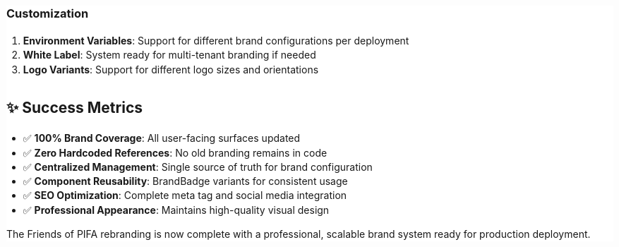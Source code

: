 ### Customization
1. **Environment Variables**: Support for different brand configurations per deployment
2. **White Label**: System ready for multi-tenant branding if needed
3. **Logo Variants**: Support for different logo sizes and orientations

## ✨ Success Metrics

- ✅ **100% Brand Coverage**: All user-facing surfaces updated
- ✅ **Zero Hardcoded References**: No old branding remains in code
- ✅ **Centralized Management**: Single source of truth for brand configuration
- ✅ **Component Reusability**: BrandBadge variants for consistent usage
- ✅ **SEO Optimization**: Complete meta tag and social media integration
- ✅ **Professional Appearance**: Maintains high-quality visual design

The Friends of PIFA rebranding is now complete with a professional, scalable brand system ready for production deployment.
